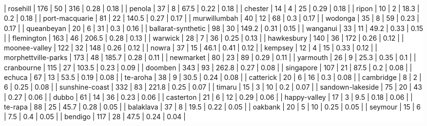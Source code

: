 | rosehill                   |    176 |     50 |    316   | 0.28 |  0.18 |
| penola                     |     37 |      8 |     67.5 | 0.22 |  0.18 |
| chester                    |     14 |      4 |     25   | 0.29 |  0.18 |
| ripon                      |     10 |      2 |     18.3 | 0.2  |  0.18 |
| port-macquarie             |     81 |     22 |    140.5 | 0.27 |  0.17 |
| murwillumbah               |     40 |     12 |     68   | 0.3  |  0.17 |
| wodonga                    |     35 |      8 |     59   | 0.23 |  0.17 |
| queanbeyan                 |     20 |      6 |     31   | 0.3  |  0.16 |
| ballarat-synthetic         |     98 |     30 |    149.2 | 0.31 |  0.15 |
| wanganui                   |     33 |     11 |     49.2 | 0.33 |  0.15 |
| flemington                 |    163 |     46 |    206.5 | 0.28 |  0.13 |
| warwick                    |     28 |      7 |     36   | 0.25 |  0.13 |
| hawkesbury                 |    140 |     36 |    172   | 0.26 |  0.12 |
| moonee-valley              |    122 |     32 |    148   | 0.26 |  0.12 |
| nowra                      |     37 |     15 |     46.1 | 0.41 |  0.12 |
| kempsey                    |     12 |      4 |     15   | 0.33 |  0.12 |
| morphettville-parks        |    173 |     48 |    185.7 | 0.28 |  0.11 |
| newmarket                  |     80 |     23 |     89   | 0.29 |  0.11 |
| yarmouth                   |     26 |      9 |     25.3 | 0.35 |  0.1  |
| cranbourne                 |    115 |     27 |    103.5 | 0.23 |  0.09 |
| doomben                    |    343 |     93 |    262.8 | 0.27 |  0.08 |
| singapore                  |    107 |     21 |     87.5 | 0.2  |  0.08 |
| echuca                     |     67 |     13 |     53.5 | 0.19 |  0.08 |
| te-aroha                   |     38 |      9 |     30.5 | 0.24 |  0.08 |
| catterick                  |     20 |      6 |     16   | 0.3  |  0.08 |
| cambridge                  |      8 |      2 |      6   | 0.25 |  0.08 |
| sunshine-coast             |    332 |     83 |    221.8 | 0.25 |  0.07 |
| timaru                     |     15 |      3 |     10   | 0.2  |  0.07 |
| sandown-lakeside           |     75 |     20 |     43   | 0.27 |  0.06 |
| dubbo                      |     61 |     14 |     36   | 0.23 |  0.06 |
| casterton                  |     21 |      6 |     12   | 0.29 |  0.06 |
| happy-valley               |     17 |      3 |      9.5 | 0.18 |  0.06 |
| te-rapa                    |     88 |     25 |     45.7 | 0.28 |  0.05 |
| balaklava                  |     37 |      8 |     19.5 | 0.22 |  0.05 |
| oakbank                    |     20 |      5 |     10   | 0.25 |  0.05 |
| seymour                    |     15 |      6 |      7.5 | 0.4  |  0.05 |
| bendigo                    |    117 |     28 |     47.5 | 0.24 |  0.04 |
